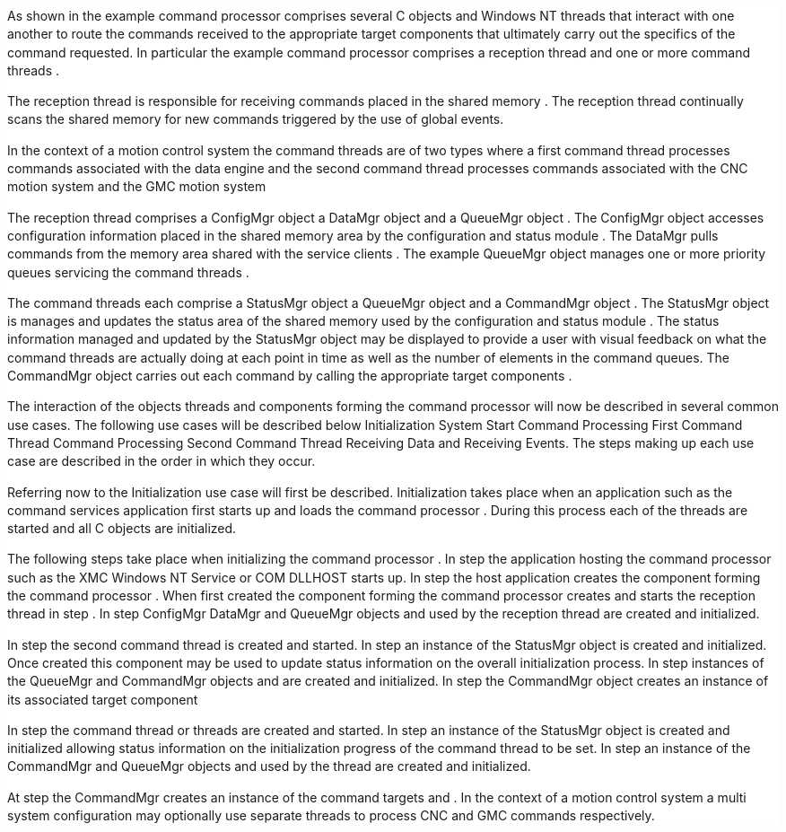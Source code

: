 As shown in the example command processor comprises several C objects and Windows NT threads that interact with one another to route the commands received to the appropriate target components that ultimately carry out the specifics of the command requested. In particular the example command processor comprises a reception thread and one or more command threads .

The reception thread is responsible for receiving commands placed in the shared memory . The reception thread continually scans the shared memory for new commands triggered by the use of global events.

In the context of a motion control system the command threads are of two types where a first command thread processes commands associated with the data engine and the second command thread processes commands associated with the CNC motion system and the GMC motion system

The reception thread comprises a ConfigMgr object a DataMgr object and a QueueMgr object . The ConfigMgr object accesses configuration information placed in the shared memory area by the configuration and status module . The DataMgr pulls commands from the memory area shared with the service clients . The example QueueMgr object manages one or more priority queues servicing the command threads .

The command threads each comprise a StatusMgr object a QueueMgr object and a CommandMgr object . The StatusMgr object is manages and updates the status area of the shared memory used by the configuration and status module . The status information managed and updated by the StatusMgr object may be displayed to provide a user with visual feedback on what the command threads are actually doing at each point in time as well as the number of elements in the command queues. The CommandMgr object carries out each command by calling the appropriate target components .

The interaction of the objects threads and components forming the command processor will now be described in several common use cases. The following use cases will be described below Initialization System Start Command Processing First Command Thread Command Processing Second Command Thread Receiving Data and Receiving Events. The steps making up each use case are described in the order in which they occur.

Referring now to the Initialization use case will first be described. Initialization takes place when an application such as the command services application first starts up and loads the command processor . During this process each of the threads are started and all C objects are initialized.

The following steps take place when initializing the command processor . In step the application hosting the command processor such as the XMC Windows NT Service or COM DLLHOST starts up. In step the host application creates the component forming the command processor . When first created the component forming the command processor creates and starts the reception thread in step . In step ConfigMgr DataMgr and QueueMgr objects and used by the reception thread are created and initialized.

In step the second command thread is created and started. In step an instance of the StatusMgr object is created and initialized. Once created this component may be used to update status information on the overall initialization process. In step instances of the QueueMgr and CommandMgr objects and are created and initialized. In step the CommandMgr object creates an instance of its associated target component

In step the command thread or threads are created and started. In step an instance of the StatusMgr object is created and initialized allowing status information on the initialization progress of the command thread to be set. In step an instance of the CommandMgr and QueueMgr objects and used by the thread are created and initialized.

At step the CommandMgr creates an instance of the command targets and . In the context of a motion control system a multi system configuration may optionally use separate threads to process CNC and GMC commands respectively.
